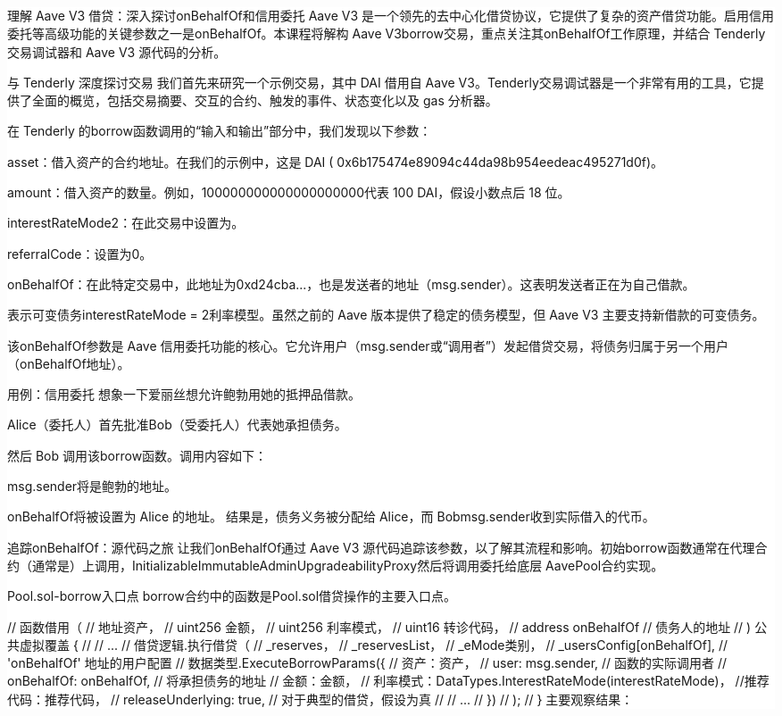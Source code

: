 理解 Aave V3 借贷：深入探讨onBehalfOf和信用委托
Aave V3 是一个领先的去中心化借贷协议，它提供了复杂的资产借贷功能。启用信用委托等高级功能的关键参数之一是onBehalfOf。本课程将解构 Aave V3borrow交易，重点关注其onBehalfOf工作原理，并结合 Tenderly 交易调试器和 Aave V3 源代码的分析。

与 Tenderly 深度探讨交易
我们首先来研究一个示例交易，其中 DAI 借用自 Aave V3。Tenderly交易调试器是一个非常有用的工具，它提供了全面的概览，包括交易摘要、交互的合约、触发的事件、状态变化以及 gas 分析器。

在 Tenderly 的borrow函数调用的“输入和输出”部分中，我们发现以下参数：

asset：借入资产的合约地址。在我们的示例中，这是 DAI ( 0x6b175474e89094c44da98b954eedeac495271d0f)。

amount：借入资产的数量。例如，100000000000000000000代表 100 DAI，假设小数点后 18 位。

interestRateMode2：在此交易中设置为。

referralCode：设置为0。

onBehalfOf：在此特定交易中，此地址为0xd24cba...，也是发送者的地址（msg.sender）。这表明发送者正在为自己借款。

表示可变债务interestRateMode = 2利率模型。虽然之前的 Aave 版本提供了稳定的债务模型，但 Aave V3 主要支持新借款的可变债务。

该onBehalfOf参数是 Aave 信用委托功能的核心。它允许用户（msg.sender或“调用者”）发起借贷交易，将债务归属于另一个用户（onBehalfOf地址）。

用例：信用委托
想象一下爱丽丝想允许鲍勃用她的抵押品借款。

Alice（委托人）首先批准Bob（受委托人）代表她承担债务。

然后 Bob 调用该borrow函数。调用内容如下：

msg.sender将是鲍勃的地址。

onBehalfOf将被设置为 Alice 的地址。
结果是，债务义务被分配给 Alice，而 Bobmsg.sender收到实际借入的代币。

追踪onBehalfOf：源代码之旅
让我们onBehalfOf通过 Aave V3 源代码追踪该参数，以了解其流程和影响。初始borrow函数通常在代理合约（通常是）上调用，InitializableImmutableAdminUpgradeabilityProxy然后将调用委托给底层 AavePool合约实现。

Pool.sol-borrow入口点
borrow合约中的函数是Pool.sol借贷操作的主要入口点。

// 函数借用（
// 地址资产，
// uint256 金额，
// uint256 利率模式，
// uint16 转诊代码，
// address onBehalfOf // 债务人的地址
// ) 公共虚拟覆盖 {
// // ...
// 借贷逻辑.执行借贷（
// _reserves，
// _reservesList，
// _eMode类别，
// _usersConfig[onBehalfOf], // 'onBehalfOf' 地址的用户配置
// 数据类型.ExecuteBorrowParams({
// 资产：资产，
// user: msg.sender, // 函数的实际调用者
// onBehalfOf: onBehalfOf, // 将承担债务的地址
// 金额：金额，
// 利率模式：DataTypes.InterestRateMode(interestRateMode)，
//推荐代码：推荐代码，
// releaseUnderlying: true, // 对于典型的借贷，假设为真
// // ...
// })
// );
// }
主要观察结果：
